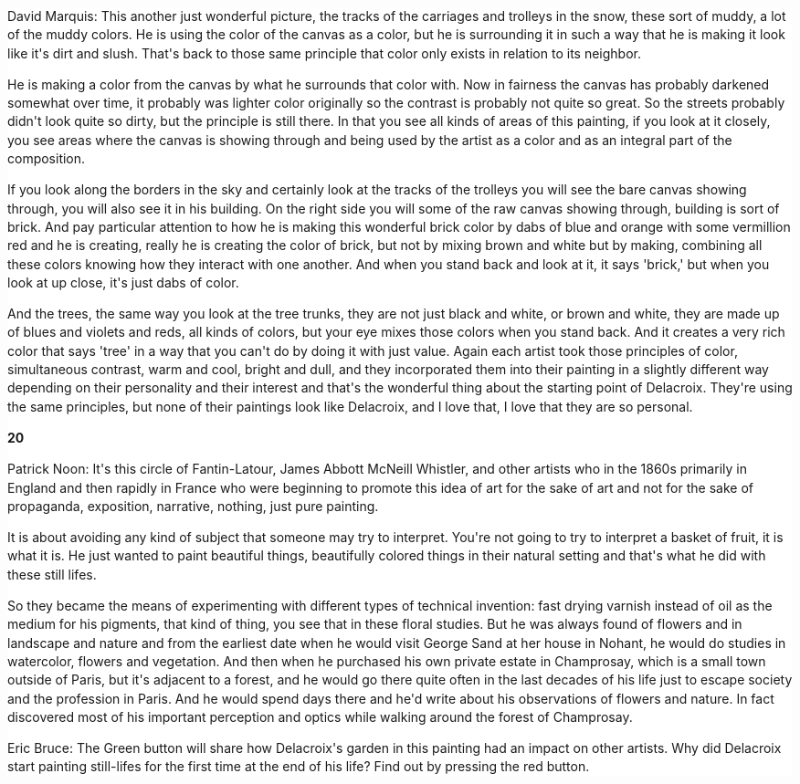 David Marquis:  This another just wonderful picture, the tracks of the carriages and trolleys in the snow, these sort of muddy, a lot of the muddy colors.  He is using the color of the canvas as a color, but he is surrounding it in such a way that he is making it look like it's dirt and slush. That's back to those same principle that color only exists in relation to its neighbor.

He is making a color from the canvas by what he surrounds that color with.  Now in fairness the canvas has probably darkened somewhat over time, it probably was lighter color originally so the contrast is probably not quite so great.  So the streets probably didn't look quite so dirty, but the principle is still there.  In that you see all kinds of areas of this painting, if you look at it closely, you see areas where the canvas is showing through and being used by the artist as a color and as an integral part of the composition.

If you look along the borders in the sky and certainly look at the tracks of the trolleys you will see the bare canvas showing through, you will also see it in his building.  On the right side you will some of the raw canvas showing through, building is sort of brick.  And pay particular attention to how he is making this wonderful brick color by dabs of blue and orange with some vermillion red and he is creating, really he is creating the color of brick, but not by mixing brown and white but by making, combining all these colors knowing how they interact with one another.  And when you stand back and look at it, it says 'brick,' but when you look at up close, it's just dabs of color.

And the trees, the same way you look at the tree trunks, they are not just black and white, or brown and white, they are made up of blues and violets and reds, all kinds of colors, but your eye mixes those colors when you stand back. And it creates a very rich color that says 'tree' in a way that you can't do by doing it with just value.  Again each artist took those principles of color, simultaneous contrast, warm and cool, bright and dull, and they incorporated them into their painting in a slightly different way depending on their personality and their interest and that's the wonderful thing about the starting point of Delacroix. They're using the same principles, but none of their paintings look like Delacroix, and I love that, I love that they are so personal.



**20**

Patrick Noon: It's this circle of Fantin-Latour, James Abbott McNeill Whistler, and other artists who in the 1860s primarily in England and then rapidly in France who were beginning to promote this idea of art for the sake of art and not for the sake of propaganda, exposition, narrative, nothing, just pure painting.

It is about avoiding any kind of subject that someone may try to interpret.  You're not going to try to interpret a basket of fruit, it is what it is.  He just wanted to paint beautiful things, beautifully colored things in their natural setting and that's what he did with these still lifes.

So they became the means of experimenting with different types of technical invention: fast drying varnish instead of oil as the medium for his pigments, that kind of thing, you see that in these floral studies.  But he was always found of flowers and in landscape and nature and from the earliest date when he would visit George Sand at her house in Nohant, he would do studies in watercolor, flowers and vegetation. And then when he purchased his own private estate in Champrosay, which is a small town outside of Paris, but it's adjacent to a forest, and he would go there quite often in the last decades of his life just to escape society and the profession in Paris.  And he would spend days there and he'd write about his observations of flowers and nature. In fact discovered most of his important perception and optics while walking around the forest of Champrosay.

Eric Bruce:  The Green button will share how Delacroix's garden in this painting had an impact on other artists.  Why did Delacroix start painting still-lifes for the first time at the end of his life?  Find out by pressing the red button.
